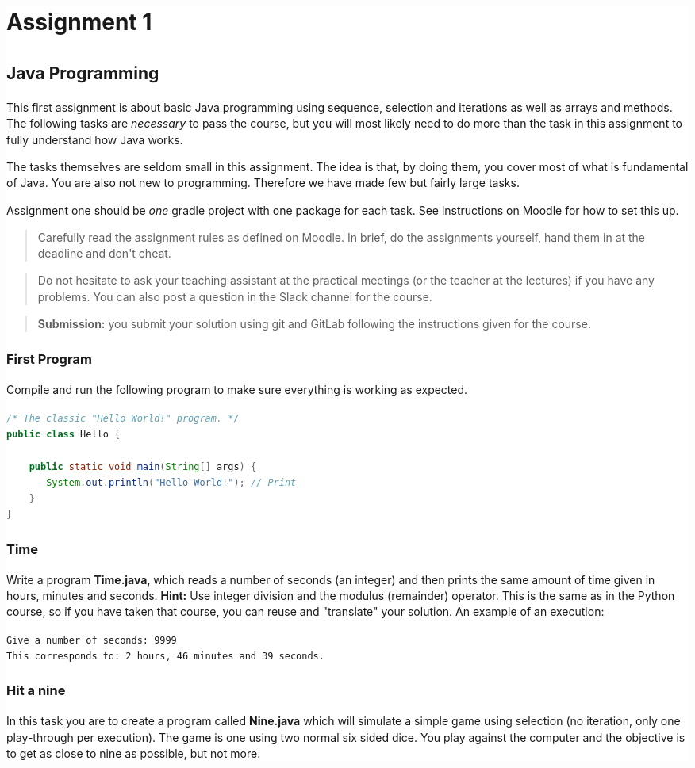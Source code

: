 # Assignment 1
## Java Programming

This first assignment is about basic Java programming using sequence, selection and iterations as well as arrays and methods. The following tasks are *necessary* to pass the course, but you will most likely need to do more than the task in this assignment to fully understand how Java works. 

The tasks themselves are seldom small in this assignment. The idea is that, by doing them, you cover most of what is fundamental of Java. You are also not new to programming. Therefore we have made few but fairly large tasks.

Assignment one should be _one_ gradle project with one package for each task. See instructions on Moodle for how to set this up.

> Carefully read the assignment rules as defined on Moodle. In brief, do the assignments yourself, hand them in at the deadline and don't cheat.

> Do not hesitate to ask your teaching assistant at the practical meetings (or the teacher at the lectures) if you have any problems. You can also post a question in the Slack channel for the course.

> **Submission:** you submit your solution using git and GitLab following the instructions given for the course.

### First Program
Compile and run the following program to make sure everything is working as expected.

```java
/* The classic "Hello World!" program. */
public class Hello {
   
    public static void main(String[] args) {
       System.out.println("Hello World!"); // Print
    }
}
```

### Time
Write a program **Time.java**, which reads a number of seconds (an integer) and then prints the same amount of time given in hours, minutes and seconds. **Hint:** Use integer division and the modulus (remainder) operator. This is the same as in the Python course, so if you have taken that course, you can reuse and "translate" your solution. An example of an execution: 

```
Give a number of seconds: 9999
This corresponds to: 2 hours, 46 minutes and 39 seconds.
```



### Hit a nine
In this task you are to create a program called **Nine.java** which will simulate a simple game using selection (no iteration, only one play-through per execution). The game is one using two normal six sided dice. You play against the computer and the objective is to get as close to nine as possible, but not more.

